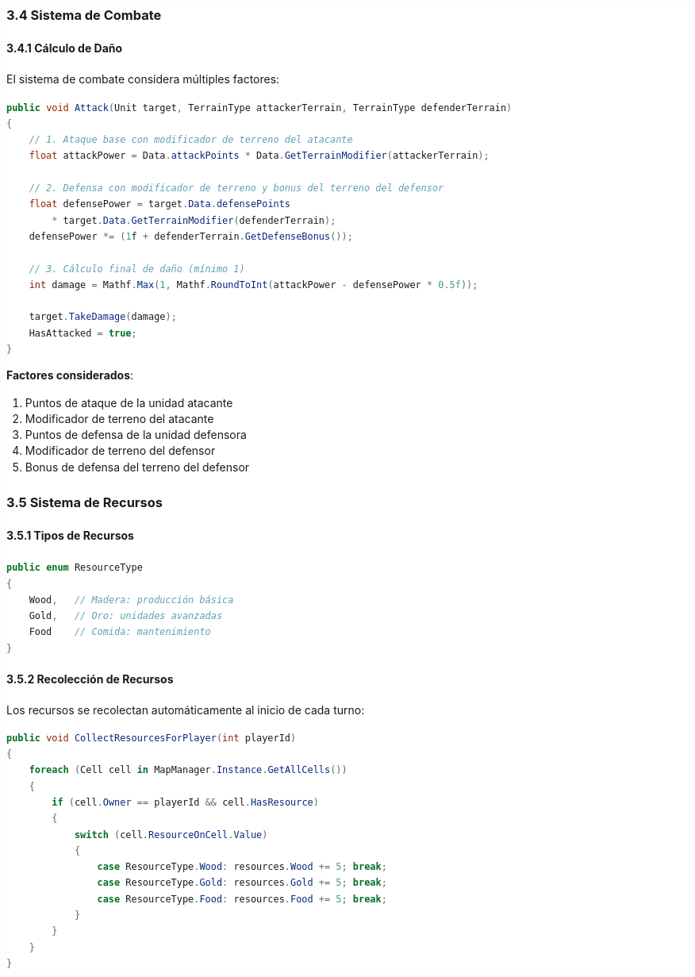 ### 3.4 Sistema de Combate

#### 3.4.1 Cálculo de Daño

El sistema de combate considera múltiples factores:

```csharp
public void Attack(Unit target, TerrainType attackerTerrain, TerrainType defenderTerrain)
{
    // 1. Ataque base con modificador de terreno del atacante
    float attackPower = Data.attackPoints * Data.GetTerrainModifier(attackerTerrain);

    // 2. Defensa con modificador de terreno y bonus del terreno del defensor
    float defensePower = target.Data.defensePoints
        * target.Data.GetTerrainModifier(defenderTerrain);
    defensePower *= (1f + defenderTerrain.GetDefenseBonus());

    // 3. Cálculo final de daño (mínimo 1)
    int damage = Mathf.Max(1, Mathf.RoundToInt(attackPower - defensePower * 0.5f));

    target.TakeDamage(damage);
    HasAttacked = true;
}
```

**Factores considerados**:
1. Puntos de ataque de la unidad atacante
2. Modificador de terreno del atacante
3. Puntos de defensa de la unidad defensora
4. Modificador de terreno del defensor
5. Bonus de defensa del terreno del defensor

### 3.5 Sistema de Recursos

#### 3.5.1 Tipos de Recursos

```csharp
public enum ResourceType
{
    Wood,   // Madera: producción básica
    Gold,   // Oro: unidades avanzadas
    Food    // Comida: mantenimiento
}
```

#### 3.5.2 Recolección de Recursos

Los recursos se recolectan automáticamente al inicio de cada turno:

```csharp
public void CollectResourcesForPlayer(int playerId)
{
    foreach (Cell cell in MapManager.Instance.GetAllCells())
    {
        if (cell.Owner == playerId && cell.HasResource)
        {
            switch (cell.ResourceOnCell.Value)
            {
                case ResourceType.Wood: resources.Wood += 5; break;
                case ResourceType.Gold: resources.Gold += 5; break;
                case ResourceType.Food: resources.Food += 5; break;
            }
        }
    }
}
```
